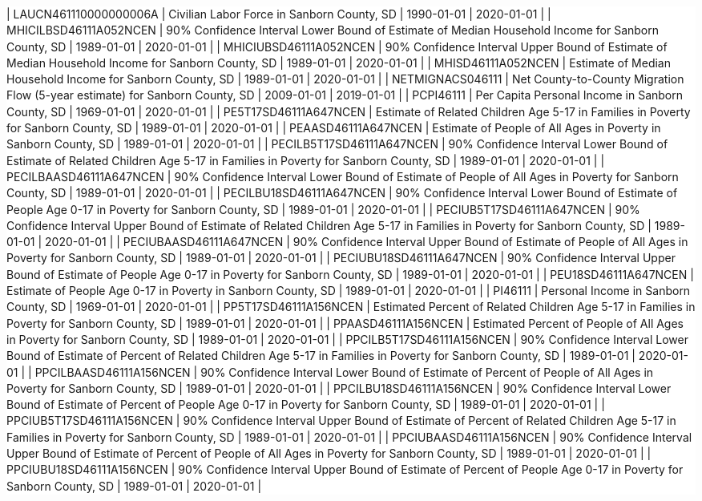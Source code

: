 | LAUCN461110000000006A     | Civilian Labor Force in Sanborn County, SD                                                                                                                                  | 1990-01-01          | 2020-01-01        |
| MHICILBSD46111A052NCEN    | 90% Confidence Interval Lower Bound of Estimate of Median Household Income for Sanborn County, SD                                                                           | 1989-01-01          | 2020-01-01        |
| MHICIUBSD46111A052NCEN    | 90% Confidence Interval Upper Bound of Estimate of Median Household Income for Sanborn County, SD                                                                           | 1989-01-01          | 2020-01-01        |
| MHISD46111A052NCEN        | Estimate of Median Household Income for Sanborn County, SD                                                                                                                  | 1989-01-01          | 2020-01-01        |
| NETMIGNACS046111          | Net County-to-County Migration Flow (5-year estimate) for Sanborn County, SD                                                                                                | 2009-01-01          | 2019-01-01        |
| PCPI46111                 | Per Capita Personal Income in Sanborn County, SD                                                                                                                            | 1969-01-01          | 2020-01-01        |
| PE5T17SD46111A647NCEN     | Estimate of Related Children Age 5-17 in Families in Poverty for Sanborn County, SD                                                                                         | 1989-01-01          | 2020-01-01        |
| PEAASD46111A647NCEN       | Estimate of People of All Ages in Poverty in Sanborn County, SD                                                                                                             | 1989-01-01          | 2020-01-01        |
| PECILB5T17SD46111A647NCEN | 90% Confidence Interval Lower Bound of Estimate of Related Children Age 5-17 in Families in Poverty for Sanborn County, SD                                                  | 1989-01-01          | 2020-01-01        |
| PECILBAASD46111A647NCEN   | 90% Confidence Interval Lower Bound of Estimate of People of All Ages in Poverty for Sanborn County, SD                                                                     | 1989-01-01          | 2020-01-01        |
| PECILBU18SD46111A647NCEN  | 90% Confidence Interval Lower Bound of Estimate of People Age 0-17 in Poverty for Sanborn County, SD                                                                        | 1989-01-01          | 2020-01-01        |
| PECIUB5T17SD46111A647NCEN | 90% Confidence Interval Upper Bound of Estimate of Related Children Age 5-17 in Families in Poverty for Sanborn County, SD                                                  | 1989-01-01          | 2020-01-01        |
| PECIUBAASD46111A647NCEN   | 90% Confidence Interval Upper Bound of Estimate of People of All Ages in Poverty for Sanborn County, SD                                                                     | 1989-01-01          | 2020-01-01        |
| PECIUBU18SD46111A647NCEN  | 90% Confidence Interval Upper Bound of Estimate of People Age 0-17 in Poverty for Sanborn County, SD                                                                        | 1989-01-01          | 2020-01-01        |
| PEU18SD46111A647NCEN      | Estimate of People Age 0-17 in Poverty in Sanborn County, SD                                                                                                                | 1989-01-01          | 2020-01-01        |
| PI46111                   | Personal Income in Sanborn County, SD                                                                                                                                       | 1969-01-01          | 2020-01-01        |
| PP5T17SD46111A156NCEN     | Estimated Percent of Related Children Age 5-17 in Families in Poverty for Sanborn County, SD                                                                                | 1989-01-01          | 2020-01-01        |
| PPAASD46111A156NCEN       | Estimated Percent of People of All Ages in Poverty for Sanborn County, SD                                                                                                   | 1989-01-01          | 2020-01-01        |
| PPCILB5T17SD46111A156NCEN | 90% Confidence Interval Lower Bound of Estimate of Percent of Related Children Age 5-17 in Families in Poverty for Sanborn County, SD                                       | 1989-01-01          | 2020-01-01        |
| PPCILBAASD46111A156NCEN   | 90% Confidence Interval Lower Bound of Estimate of Percent of People of All Ages in Poverty for Sanborn County, SD                                                          | 1989-01-01          | 2020-01-01        |
| PPCILBU18SD46111A156NCEN  | 90% Confidence Interval Lower Bound of Estimate of Percent of People Age 0-17 in Poverty for Sanborn County, SD                                                             | 1989-01-01          | 2020-01-01        |
| PPCIUB5T17SD46111A156NCEN | 90% Confidence Interval Upper Bound of Estimate of Percent of Related Children Age 5-17 in Families in Poverty for Sanborn County, SD                                       | 1989-01-01          | 2020-01-01        |
| PPCIUBAASD46111A156NCEN   | 90% Confidence Interval Upper Bound of Estimate of Percent of People of All Ages in Poverty for Sanborn County, SD                                                          | 1989-01-01          | 2020-01-01        |
| PPCIUBU18SD46111A156NCEN  | 90% Confidence Interval Upper Bound of Estimate of Percent of People Age 0-17 in Poverty for Sanborn County, SD                                                             | 1989-01-01          | 2020-01-01        |
